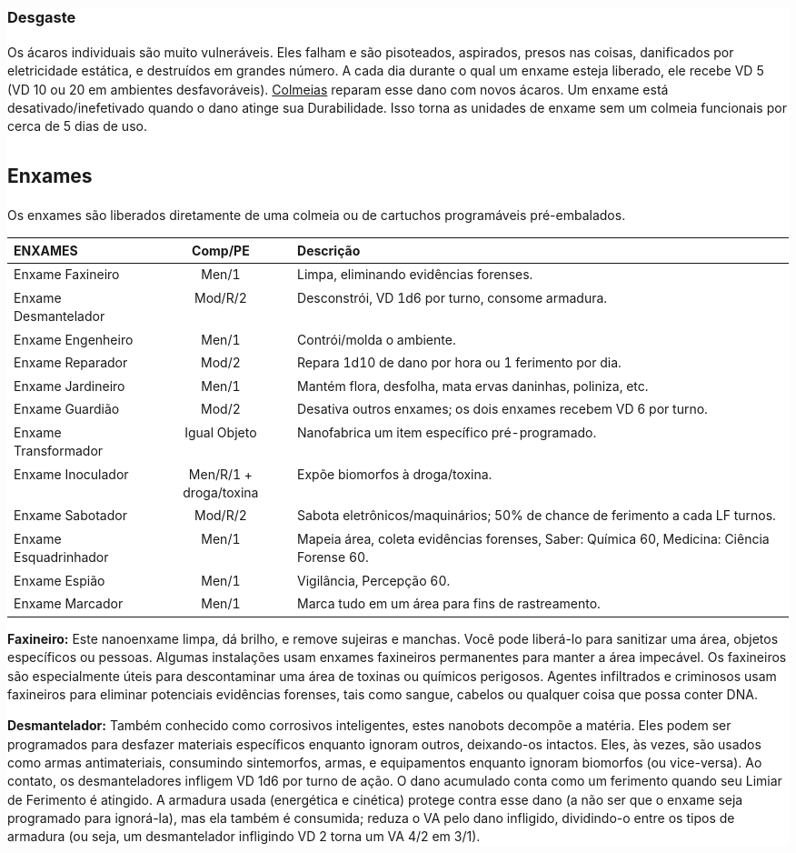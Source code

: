 ### Desgaste

Os ácaros individuais são muito vulneráveis. Eles falham e são pisoteados, aspirados, presos nas coisas, danificados por eletricidade estática, e destruídos em grandes número. A cada dia durante o qual um enxame esteja liberado, ele recebe VD 5 (VD 10 ou 20 em ambientes desfavoráveis). [Colmeias](../16/19-nanotech.md#hives) reparam esse dano com novos ácaros. Um enxame está desativado/inefetivado quando o dano atinge sua Durabilidade. Isso torna as unidades de enxame sem um colmeia funcionais por cerca de 5 dias de uso.

## Enxames

Os enxames são liberados diretamente de uma colmeia ou de cartuchos programáveis pré-embalados.

| ENXAMES               | Comp/PE | Descrição                                                                                 |
|:--------------------- |:-------------------------------------:|:----------------------------------------------------------------------------------------- |
| Enxame Faxineiro      |                 Men/1                 | Limpa, eliminando evidências forenses.                                                    |
| Enxame Desmantelador  |                Mod/R/2                | Desconstrói, VD 1d6 por turno, consome armadura.                                          |
| Enxame Engenheiro     |                 Men/1                 | Contrói/molda o ambiente.                                                                 |
| Enxame Reparador      |                 Mod/2                 | Repara 1d10 de dano por hora ou 1 ferimento por dia.                                      |
| Enxame Jardineiro     |                 Men/1                 | Mantém flora, desfolha, mata ervas daninhas, poliniza, etc.                               |
| Enxame Guardião       |                 Mod/2                 | Desativa outros enxames; os dois enxames recebem VD 6 por turno.                          |
| Enxame Transformador  |             Igual Objeto              | Nanofabrica um item específico pré-programado.                                            |
| Enxame Inoculador     |        Men/R/1 + droga/toxina         | Expõe biomorfos à droga/toxina.                                                           |
| Enxame Sabotador      |                Mod/R/2                | Sabota eletrônicos/maquinários; 50% de chance de ferimento a cada LF turnos.              |
| Enxame Esquadrinhador |                 Men/1                 | Mapeia área, coleta evidências forenses, Saber: Química 60, Medicina: Ciência Forense 60. |
| Enxame Espião         |                 Men/1                 | Vigilância, Percepção 60.                                                                 |
| Enxame Marcador       |                 Men/1                 | Marca tudo em um área para fins de rastreamento.                                          |

**Faxineiro:** Este nanoenxame limpa, dá brilho, e remove sujeiras e manchas. Você pode liberá-lo para sanitizar uma área, objetos específicos ou pessoas. Algumas instalações usam enxames faxineiros permanentes para manter a área impecável. Os faxineiros são especialmente úteis para descontaminar uma área de toxinas ou químicos perigosos. Agentes infiltrados e criminosos usam faxineiros para eliminar potenciais evidências forenses, tais como sangue, cabelos ou qualquer coisa que possa conter DNA.

**Desmantelador:** Também conhecido como corrosivos inteligentes, estes nanobots decompõe a matéria. Eles podem ser programados para desfazer materiais específicos enquanto ignoram outros, deixando-os intactos. Eles, às vezes, são usados como armas antimateriais, consumindo sintemorfos, armas, e equipamentos enquanto ignoram biomorfos (ou vice-versa). Ao contato, os desmanteladores infligem VD 1d6 por turno de ação. O dano acumulado conta como um ferimento quando seu Limiar de Ferimento é atingido. A armadura usada (energética e cinética) protege contra esse dano (a não ser que o enxame seja programado para ignorá-la), mas ela também é consumida; reduza o VA pelo dano infligido, dividindo-o entre os tipos de armadura (ou seja, um desmantelador infligindo VD 2 torna um VA 4/2 em 3/1).
